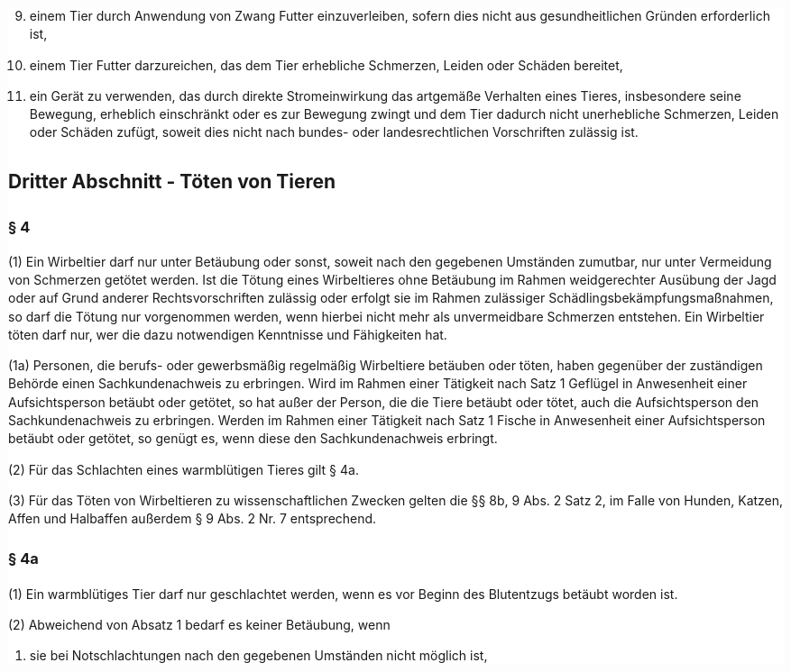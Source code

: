 



9.  einem Tier durch Anwendung von Zwang Futter einzuverleiben, sofern
    dies nicht aus gesundheitlichen Gründen erforderlich ist,


10. einem Tier Futter darzureichen, das dem Tier erhebliche Schmerzen,
    Leiden oder Schäden bereitet,


11. ein Gerät zu verwenden, das durch direkte Stromeinwirkung das
    artgemäße Verhalten eines Tieres, insbesondere seine Bewegung,
    erheblich einschränkt oder es zur Bewegung zwingt und dem Tier dadurch
    nicht unerhebliche Schmerzen, Leiden oder Schäden zufügt, soweit dies
    nicht nach bundes- oder landesrechtlichen Vorschriften zulässig ist.

## Dritter Abschnitt - Töten von Tieren

### § 4

(1) Ein Wirbeltier darf nur unter Betäubung oder sonst, soweit nach
den gegebenen Umständen zumutbar, nur unter Vermeidung von Schmerzen
getötet werden. Ist die Tötung eines Wirbeltieres ohne Betäubung im
Rahmen weidgerechter Ausübung der Jagd oder auf Grund anderer
Rechtsvorschriften zulässig oder erfolgt sie im Rahmen zulässiger
Schädlingsbekämpfungsmaßnahmen, so darf die Tötung nur vorgenommen
werden, wenn hierbei nicht mehr als unvermeidbare Schmerzen entstehen.
Ein Wirbeltier töten darf nur, wer die dazu notwendigen Kenntnisse und
Fähigkeiten hat.

(1a) Personen, die berufs- oder gewerbsmäßig regelmäßig Wirbeltiere
betäuben oder töten, haben gegenüber der zuständigen Behörde einen
Sachkundenachweis zu erbringen. Wird im Rahmen einer Tätigkeit nach
Satz 1 Geflügel in Anwesenheit einer Aufsichtsperson betäubt oder
getötet, so hat außer der Person, die die Tiere betäubt oder tötet,
auch die Aufsichtsperson den Sachkundenachweis zu erbringen. Werden im
Rahmen einer Tätigkeit nach Satz 1 Fische in Anwesenheit einer
Aufsichtsperson betäubt oder getötet, so genügt es, wenn diese den
Sachkundenachweis erbringt.

(2) Für das Schlachten eines warmblütigen Tieres gilt § 4a.

(3) Für das Töten von Wirbeltieren zu wissenschaftlichen Zwecken
gelten die §§ 8b, 9 Abs. 2 Satz 2, im Falle von Hunden, Katzen, Affen
und Halbaffen außerdem § 9 Abs. 2 Nr. 7 entsprechend.

### § 4a

(1) Ein warmblütiges Tier darf nur geschlachtet werden, wenn es vor
Beginn des Blutentzugs betäubt worden ist.

(2) Abweichend von Absatz 1 bedarf es keiner Betäubung, wenn

1.  sie bei Notschlachtungen nach den gegebenen Umständen nicht möglich
    ist,
